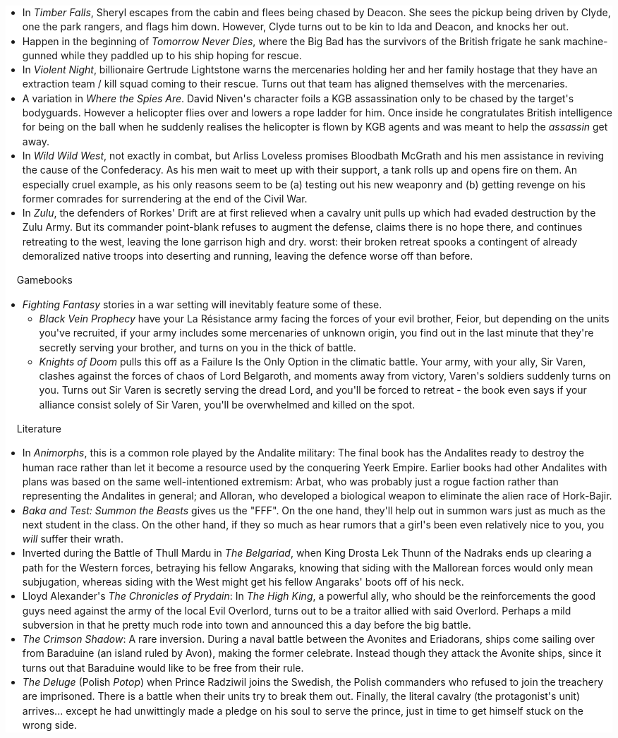 -   In _Timber Falls_, Sheryl escapes from the cabin and flees being chased by Deacon. She sees the pickup being driven by Clyde, one the park rangers, and flags him down. However, Clyde turns out to be kin to Ida and Deacon, and knocks her out.
-   Happen in the beginning of _Tomorrow Never Dies_, where the Big Bad has the survivors of the British frigate he sank machine-gunned while they paddled up to his ship hoping for rescue.
-   In _Violent Night_, billionaire Gertrude Lightstone warns the mercenaries holding her and her family hostage that they have an extraction team / kill squad coming to their rescue. Turns out that team has aligned themselves with the mercenaries.
-   A variation in _Where the Spies Are_. David Niven's character foils a KGB assassination only to be chased by the target's bodyguards. However a helicopter flies over and lowers a rope ladder for him. Once inside he congratulates British intelligence for being on the ball when he suddenly realises the helicopter is flown by KGB agents and was meant to help the _assassin_ get away.
-   In _Wild Wild West_, not exactly in combat, but Arliss Loveless promises Bloodbath McGrath and his men assistance in reviving the cause of the Confederacy. As his men wait to meet up with their support, a tank rolls up and opens fire on them. An especially cruel example, as his only reasons seem to be (a) testing out his new weaponry and (b) getting revenge on his former comrades for surrendering at the end of the Civil War.
-   In _Zulu_, the defenders of Rorkes' Drift are at first relieved when a cavalry unit pulls up which had evaded destruction by the Zulu Army. But its commander point-blank refuses to augment the defense, claims there is no hope there, and continues retreating to the west, leaving the lone garrison high and dry. worst: their broken retreat spooks a contingent of already demoralized native troops into deserting and running, leaving the defence worse off than before.

    Gamebooks 

-   _Fighting Fantasy_ stories in a war setting will inevitably feature some of these.
    -   _Black Vein Prophecy_ have your La Résistance army facing the forces of your evil brother, Feior, but depending on the units you've recruited, if your army includes some mercenaries of unknown origin, you find out in the last minute that they're secretly serving your brother, and turns on you in the thick of battle.
    -   _Knights of Doom_ pulls this off as a Failure Is the Only Option in the climatic battle. Your army, with your ally, Sir Varen, clashes against the forces of chaos of Lord Belgaroth, and moments away from victory, Varen's soldiers suddenly turns on you. Turns out Sir Varen is secretly serving the dread Lord, and you'll be forced to retreat - the book even says if your alliance consist solely of Sir Varen, you'll be overwhelmed and killed on the spot.

    Literature 

-   In _Animorphs_, this is a common role played by the Andalite military: The final book has the Andalites ready to destroy the human race rather than let it become a resource used by the conquering Yeerk Empire. Earlier books had other Andalites with plans was based on the same well-intentioned extremism: Arbat, who was probably just a rogue faction rather than representing the Andalites in general; and Alloran, who developed a biological weapon to eliminate the alien race of Hork-Bajir.
-   _Baka and Test: Summon the Beasts_ gives us the "FFF". On the one hand, they'll help out in summon wars just as much as the next student in the class. On the other hand, if they so much as hear rumors that a girl's been even relatively nice to you, you _will_ suffer their wrath.
-   Inverted during the Battle of Thull Mardu in _The Belgariad_, when King Drosta Lek Thunn of the Nadraks ends up clearing a path for the Western forces, betraying his fellow Angaraks, knowing that siding with the Mallorean forces would only mean subjugation, whereas siding with the West might get his fellow Angaraks' boots off of his neck.
-   Lloyd Alexander's _The Chronicles of Prydain_: In _The High King_, a powerful ally, who should be the reinforcements the good guys need against the army of the local Evil Overlord, turns out to be a traitor allied with said Overlord. Perhaps a mild subversion in that he pretty much rode into town and announced this a day before the big battle.
-   _The Crimson Shadow_: A rare inversion. During a naval battle between the Avonites and Eriadorans, ships come sailing over from Baraduine (an island ruled by Avon), making the former celebrate. Instead though they attack the Avonite ships, since it turns out that Baraduine would like to be free from their rule.
-   _The Deluge_ (Polish _Potop_) when Prince Radziwil joins the Swedish, the Polish commanders who refused to join the treachery are imprisoned. There is a battle when their units try to break them out. Finally, the literal cavalry (the protagonist's unit) arrives... except he had unwittingly made a pledge on his soul to serve the prince, just in time to get himself stuck on the wrong side.
